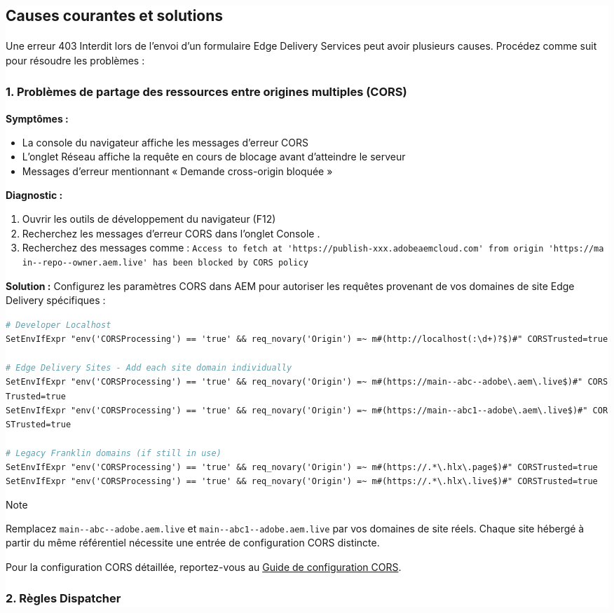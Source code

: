## Causes courantes et solutions

Une erreur 403 Interdit lors de l’envoi d’un formulaire Edge Delivery Services peut avoir plusieurs causes. Procédez comme suit pour résoudre les problèmes :

### &#x200B;1. Problèmes de partage des ressources entre origines multiples (CORS)

**Symptômes :**

- La console du navigateur affiche les messages d’erreur CORS
- L’onglet Réseau affiche la requête en cours de blocage avant d’atteindre le serveur
- Messages d’erreur mentionnant « Demande cross-origin bloquée »

**Diagnostic :**

1. Ouvrir les outils de développement du navigateur (F12)
2. Recherchez les messages d’erreur CORS dans l’onglet Console .
3. Recherchez des messages comme : `Access to fetch at 'https://publish-xxx.adobeaemcloud.com' from origin 'https://main--repo--owner.aem.live' has been blocked by CORS policy`

**Solution :**
Configurez les paramètres CORS dans AEM pour autoriser les requêtes provenant de vos domaines de site Edge Delivery spécifiques :

```apache
# Developer Localhost
SetEnvIfExpr "env('CORSProcessing') == 'true' && req_novary('Origin') =~ m#(http://localhost(:\d+)?$)#" CORSTrusted=true

# Edge Delivery Sites - Add each site domain individually
SetEnvIfExpr "env('CORSProcessing') == 'true' && req_novary('Origin') =~ m#(https://main--abc--adobe\.aem\.live$)#" CORSTrusted=true
SetEnvIfExpr "env('CORSProcessing') == 'true' && req_novary('Origin') =~ m#(https://main--abc1--adobe\.aem\.live$)#" CORSTrusted=true

# Legacy Franklin domains (if still in use)
SetEnvIfExpr "env('CORSProcessing') == 'true' && req_novary('Origin') =~ m#(https://.*\.hlx\.page$)#" CORSTrusted=true  
SetEnvIfExpr "env('CORSProcessing') == 'true' && req_novary('Origin') =~ m#(https://.*\.hlx\.live$)#" CORSTrusted=true
```

>[!NOTE]
>
>Remplacez `main--abc--adobe.aem.live` et `main--abc1--adobe.aem.live` par vos domaines de site réels. Chaque site hébergé à partir du même référentiel nécessite une entrée de configuration CORS distincte.

Pour la configuration CORS détaillée, reportez-vous au [Guide de configuration CORS](https://experienceleague.adobe.com/fr/docs/experience-manager-learn/getting-started-with-aem-headless/deployments/configurations/cors).

### &#x200B;2. Règles Dispatcher
